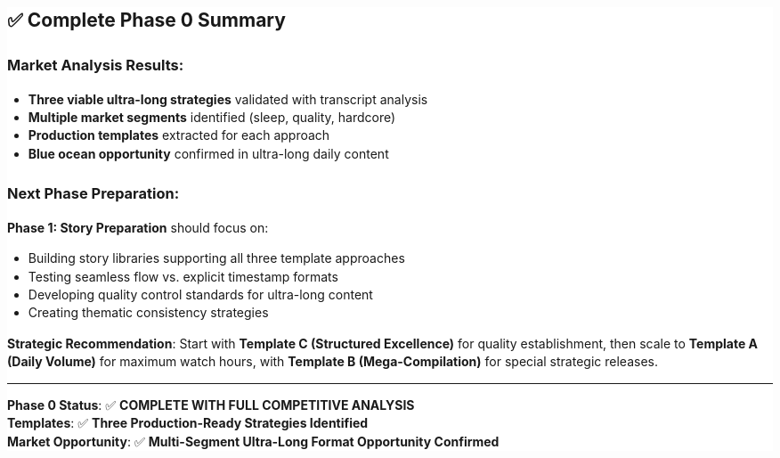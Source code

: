 
## ✅ Complete Phase 0 Summary

### Market Analysis Results:
- **Three viable ultra-long strategies** validated with transcript analysis
- **Multiple market segments** identified (sleep, quality, hardcore)
- **Production templates** extracted for each approach
- **Blue ocean opportunity** confirmed in ultra-long daily content

### Next Phase Preparation:
**Phase 1: Story Preparation** should focus on:
- Building story libraries supporting all three template approaches
- Testing seamless flow vs. explicit timestamp formats
- Developing quality control standards for ultra-long content
- Creating thematic consistency strategies

**Strategic Recommendation**: Start with **Template C (Structured Excellence)** for quality establishment, then scale to **Template A (Daily Volume)** for maximum watch hours, with **Template B (Mega-Compilation)** for special strategic releases.

---

**Phase 0 Status**: ✅ **COMPLETE WITH FULL COMPETITIVE ANALYSIS**  
**Templates**: ✅ **Three Production-Ready Strategies Identified**  
**Market Opportunity**: ✅ **Multi-Segment Ultra-Long Format Opportunity Confirmed**